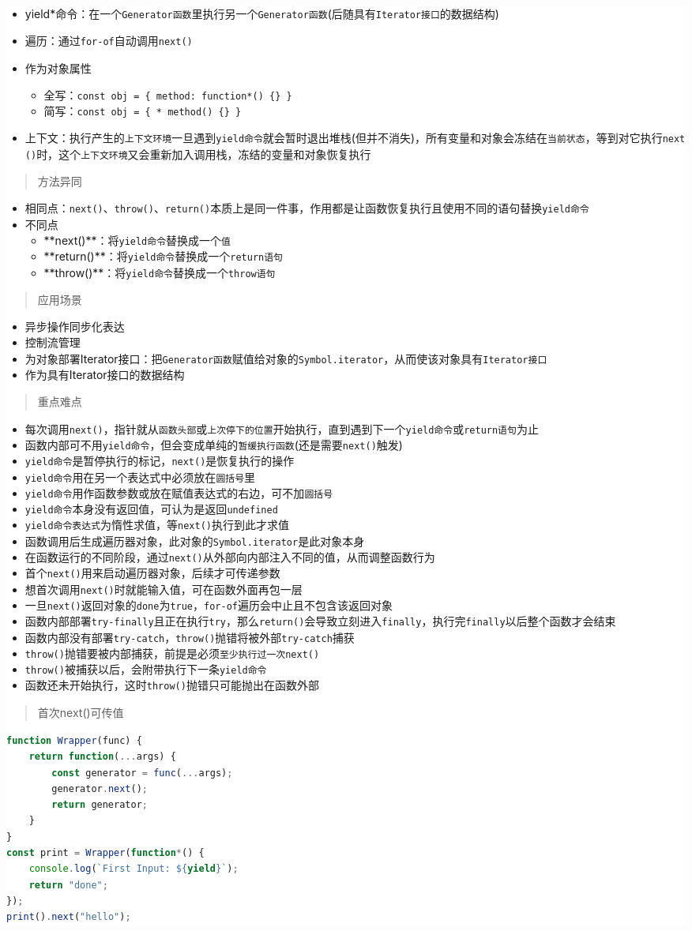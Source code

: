 * yield*命令：在一个`Generator函数`里执行另一个`Generator函数`(后随具有`Iterator接口`的数据结构)

* 遍历：通过`for-of`自动调用`next()`

* 作为对象属性
    * 全写：`const obj = { method: function*() {} }`
    * 简写：`const obj = { * method() {} }`

* 上下文：执行产生的`上下文环境`一旦遇到`yield命令`就会暂时退出堆栈(但并不消失)，所有变量和对象会冻结在`当前状态`，等到对它执行`next()`时，这个`上下文环境`又会重新加入调用栈，冻结的变量和对象恢复执行

> 方法异同

* 相同点：`next()`、`throw()`、`return()`本质上是同一件事，作用都是让函数恢复执行且使用不同的语句替换`yield命令`
* 不同点
    * \**next()**：将`yield命令`替换成一个`值`
    * \**return()**：将`yield命令`替换成一个`return语句`
    * \**throw()**：将`yield命令`替换成一个`throw语句`

> 应用场景

* 异步操作同步化表达
* 控制流管理
* 为对象部署Iterator接口：把`Generator函数`赋值给对象的`Symbol.iterator`，从而使该对象具有`Iterator接口`
* 作为具有Iterator接口的数据结构

> 重点难点

* 每次调用`next()`，指针就从`函数头部`或`上次停下的位置`开始执行，直到遇到下一个`yield命令`或`return语句`为止
* 函数内部可不用`yield命令`，但会变成单纯的`暂缓执行函数`(还是需要`next()`触发)
* `yield命令`是暂停执行的标记，`next()`是恢复执行的操作
* `yield命令`用在另一个表达式中必须放在`圆括号`里
* `yield命令`用作函数参数或放在赋值表达式的右边，可不加`圆括号`
* `yield命令`本身没有返回值，可认为是返回`undefined`
* `yield命令表达式`为惰性求值，等`next()`执行到此才求值
* 函数调用后生成遍历器对象，此对象的`Symbol.iterator`是此对象本身
* 在函数运行的不同阶段，通过`next()`从外部向内部注入不同的值，从而调整函数行为
* 首个`next()`用来启动遍历器对象，后续才可传递参数
* 想首次调用`next()`时就能输入值，可在函数外面再包一层
* 一旦`next()`返回对象的`done`为`true`，`for-of`遍历会中止且不包含该返回对象
* 函数内部部署`try-finally`且正在执行`try`，那么`return()`会导致立刻进入`finally`，执行完`finally`以后整个函数才会结束
* 函数内部没有部署`try-catch`，`throw()`抛错将被外部`try-catch`捕获
* `throw()`抛错要被内部捕获，前提是必须`至少执行过一次next()`
* `throw()`被捕获以后，会附带执行下一条`yield命令`
* 函数还未开始执行，这时`throw()`抛错只可能抛出在函数外部

> 首次next()可传值

``` js
function Wrapper(func) {
    return function(...args) {
        const generator = func(...args);
        generator.next();
        return generator;
    }
}
const print = Wrapper(function*() {
    console.log(`First Input: ${yield}`);
    return "done";
});
print().next("hello");
```

